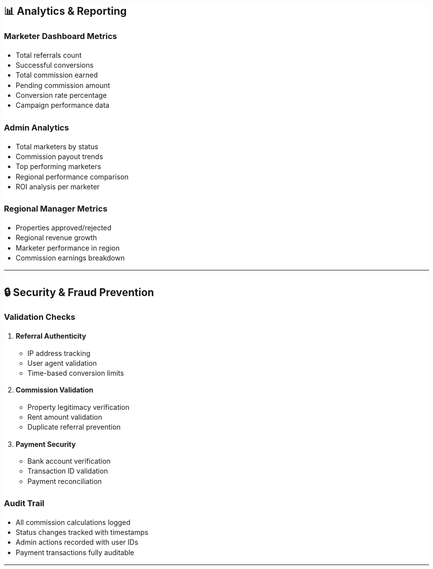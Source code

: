 
## 📊 **Analytics & Reporting**

### **Marketer Dashboard Metrics**
- Total referrals count
- Successful conversions
- Total commission earned
- Pending commission amount
- Conversion rate percentage
- Campaign performance data

### **Admin Analytics**
- Total marketers by status
- Commission payout trends
- Top performing marketers
- Regional performance comparison
- ROI analysis per marketer

### **Regional Manager Metrics**
- Properties approved/rejected
- Regional revenue growth
- Marketer performance in region
- Commission earnings breakdown

---

## 🔒 **Security & Fraud Prevention**

### **Validation Checks**
1. **Referral Authenticity**
   - IP address tracking
   - User agent validation
   - Time-based conversion limits

2. **Commission Validation**
   - Property legitimacy verification
   - Rent amount validation
   - Duplicate referral prevention

3. **Payment Security**
   - Bank account verification
   - Transaction ID validation
   - Payment reconciliation

### **Audit Trail**
- All commission calculations logged
- Status changes tracked with timestamps
- Admin actions recorded with user IDs
- Payment transactions fully auditable

---